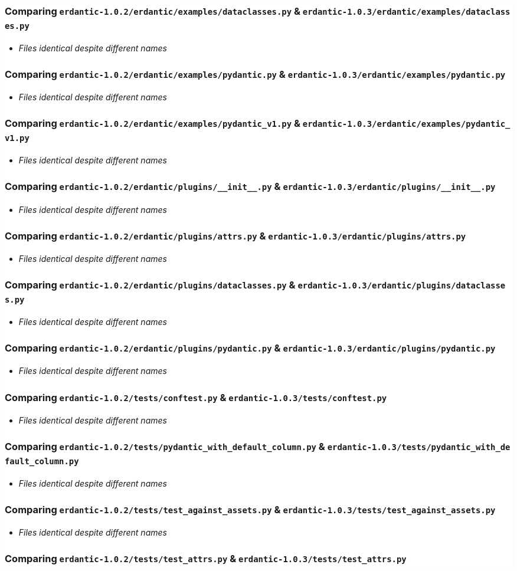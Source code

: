 ### Comparing `erdantic-1.0.2/erdantic/examples/dataclasses.py` & `erdantic-1.0.3/erdantic/examples/dataclasses.py`

 * *Files identical despite different names*

### Comparing `erdantic-1.0.2/erdantic/examples/pydantic.py` & `erdantic-1.0.3/erdantic/examples/pydantic.py`

 * *Files identical despite different names*

### Comparing `erdantic-1.0.2/erdantic/examples/pydantic_v1.py` & `erdantic-1.0.3/erdantic/examples/pydantic_v1.py`

 * *Files identical despite different names*

### Comparing `erdantic-1.0.2/erdantic/plugins/__init__.py` & `erdantic-1.0.3/erdantic/plugins/__init__.py`

 * *Files identical despite different names*

### Comparing `erdantic-1.0.2/erdantic/plugins/attrs.py` & `erdantic-1.0.3/erdantic/plugins/attrs.py`

 * *Files identical despite different names*

### Comparing `erdantic-1.0.2/erdantic/plugins/dataclasses.py` & `erdantic-1.0.3/erdantic/plugins/dataclasses.py`

 * *Files identical despite different names*

### Comparing `erdantic-1.0.2/erdantic/plugins/pydantic.py` & `erdantic-1.0.3/erdantic/plugins/pydantic.py`

 * *Files identical despite different names*

### Comparing `erdantic-1.0.2/tests/conftest.py` & `erdantic-1.0.3/tests/conftest.py`

 * *Files identical despite different names*

### Comparing `erdantic-1.0.2/tests/pydantic_with_default_column.py` & `erdantic-1.0.3/tests/pydantic_with_default_column.py`

 * *Files identical despite different names*

### Comparing `erdantic-1.0.2/tests/test_against_assets.py` & `erdantic-1.0.3/tests/test_against_assets.py`

 * *Files identical despite different names*

### Comparing `erdantic-1.0.2/tests/test_attrs.py` & `erdantic-1.0.3/tests/test_attrs.py`
